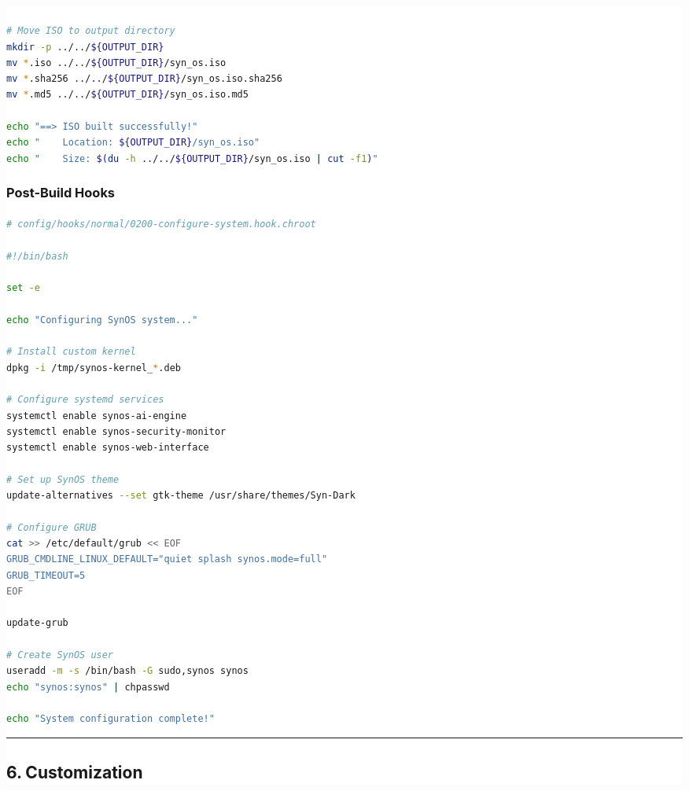```bash

# Move ISO to output directory
mkdir -p ../../${OUTPUT_DIR}
mv *.iso ../../${OUTPUT_DIR}/syn_os.iso
mv *.sha256 ../../${OUTPUT_DIR}/syn_os.iso.sha256
mv *.md5 ../../${OUTPUT_DIR}/syn_os.iso.md5

echo "==> ISO built successfully!"
echo "    Location: ${OUTPUT_DIR}/syn_os.iso"
echo "    Size: $(du -h ../../${OUTPUT_DIR}/syn_os.iso | cut -f1)"
```

### Post-Build Hooks

```bash
# config/hooks/normal/0200-configure-system.hook.chroot

#!/bin/bash

set -e

echo "Configuring SynOS system..."

# Install custom kernel
dpkg -i /tmp/synos-kernel_*.deb

# Configure systemd services
systemctl enable synos-ai-engine
systemctl enable synos-security-monitor
systemctl enable synos-web-interface

# Set up SynOS theme
update-alternatives --set gtk-theme /usr/share/themes/Syn-Dark

# Configure GRUB
cat >> /etc/default/grub << EOF
GRUB_CMDLINE_LINUX_DEFAULT="quiet splash synos.mode=full"
GRUB_TIMEOUT=5
EOF

update-grub

# Create SynOS user
useradd -m -s /bin/bash -G sudo,synos synos
echo "synos:synos" | chpasswd

echo "System configuration complete!"
```

---

## 6. Customization
